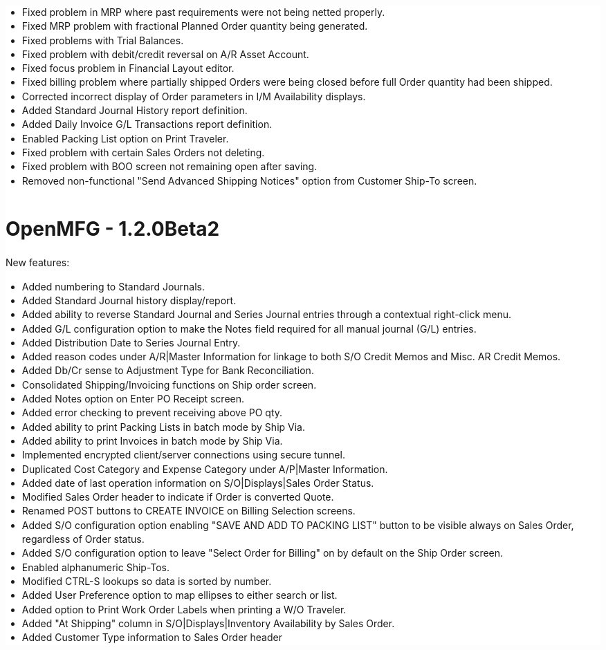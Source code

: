 
* Fixed problem in MRP where past requirements were not being netted 
properly.
* Fixed MRP problem with fractional Planned Order quantity being generated.
* Fixed problems with Trial Balances.
* Fixed problem with debit/credit reversal on A/R Asset Account.
* Fixed focus problem in Financial Layout editor.
* Fixed billing problem where partially shipped Orders were being closed 
before full Order quantity had been shipped.
* Corrected incorrect display of Order parameters in I/M Availability 
displays.
* Added Standard Journal History report definition.
* Added Daily Invoice G/L Transactions report definition.
* Enabled Packing List option on Print Traveler.
* Fixed problem with certain Sales Orders not deleting.
* Fixed problem with BOO screen not remaining open after saving.
* Removed non-functional "Send Advanced Shipping Notices" option from 
Customer Ship-To screen.


OpenMFG - 1.2.0Beta2
====================

New features:


* Added numbering to Standard Journals.
* Added Standard Journal history display/report.
* Added ability to reverse Standard Journal and Series Journal entries 
through a contextual right-click menu.
* Added G/L configuration option to make the Notes field required for all 
manual journal (G/L) entries.
* Added Distribution Date to Series Journal Entry.
* Added reason codes under A/R|Master Information for linkage to both S/O 
Credit Memos and Misc. AR Credit Memos.
* Added Db/Cr sense to Adjustment Type for Bank Reconciliation.
* Consolidated Shipping/Invoicing functions on Ship order screen.
* Added Notes option on Enter PO Receipt screen.
* Added error checking to prevent receiving above PO qty.
* Added ability to print Packing Lists in batch mode by Ship Via.
* Added ability to print Invoices in batch mode by Ship Via.
* Implemented encrypted client/server connections using secure tunnel.
* Duplicated Cost Category and Expense Category under A/P|Master 
Information.
* Added date of last operation information on S/O|Displays|Sales Order 
Status.
* Modified Sales Order header to indicate if Order is converted Quote.
* Renamed POST buttons to CREATE INVOICE on Billing Selection screens.
* Added S/O configuration option enabling "SAVE AND ADD TO PACKING LIST" 
button to be visible always on Sales Order, regardless of Order status.
* Added S/O configuration option to leave "Select Order for Billing" on 
by default on the Ship Order screen.
* Enabled alphanumeric Ship-Tos.
* Modified CTRL-S lookups so data is sorted by number.
* Added User Preference option to map ellipses to either search or list.
* Added option to Print Work Order Labels when printing a W/O Traveler.
* Added "At Shipping" column in S/O|Displays|Inventory Availability by 
Sales Order.
* Added Customer Type information to Sales Order header
